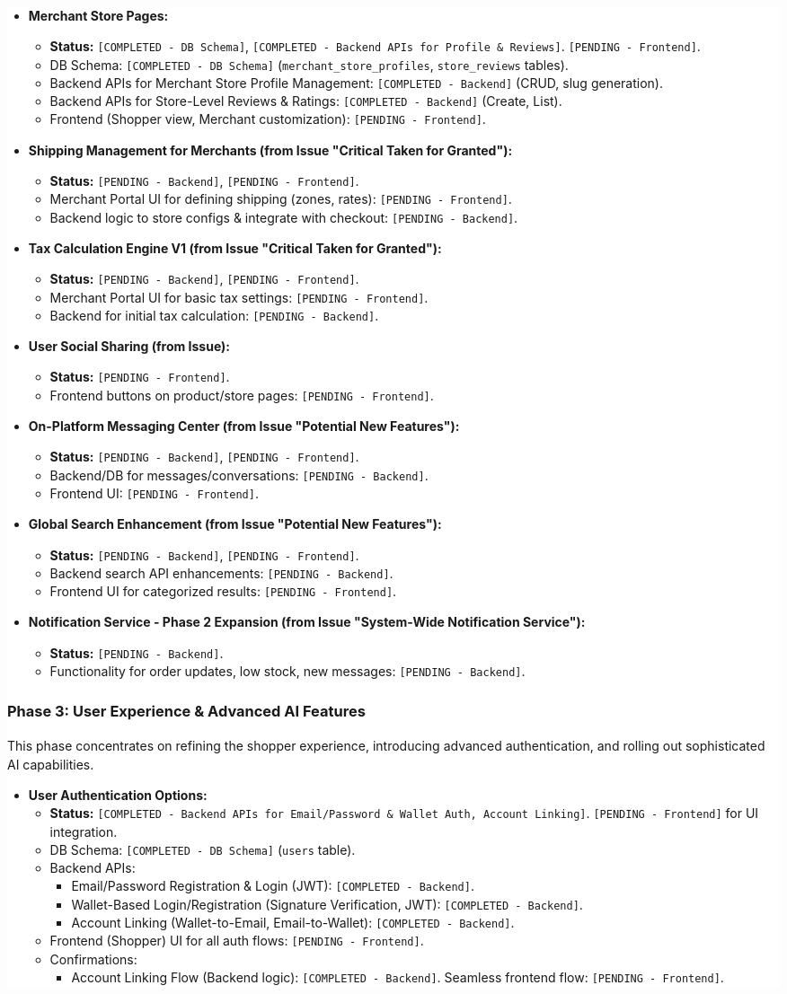 *   **Merchant Store Pages:**
    *   **Status:** `[COMPLETED - DB Schema]`, `[COMPLETED - Backend APIs for Profile & Reviews]`. `[PENDING - Frontend]`.
    *   DB Schema: `[COMPLETED - DB Schema]` (`merchant_store_profiles`, `store_reviews` tables).
    *   Backend APIs for Merchant Store Profile Management: `[COMPLETED - Backend]` (CRUD, slug generation).
    *   Backend APIs for Store-Level Reviews & Ratings: `[COMPLETED - Backend]` (Create, List).
    *   Frontend (Shopper view, Merchant customization): `[PENDING - Frontend]`.

*   **Shipping Management for Merchants (from Issue "Critical Taken for Granted"):**
    *   **Status:** `[PENDING - Backend]`, `[PENDING - Frontend]`.
    *   Merchant Portal UI for defining shipping (zones, rates): `[PENDING - Frontend]`.
    *   Backend logic to store configs & integrate with checkout: `[PENDING - Backend]`.

*   **Tax Calculation Engine V1 (from Issue "Critical Taken for Granted"):**
    *   **Status:** `[PENDING - Backend]`, `[PENDING - Frontend]`.
    *   Merchant Portal UI for basic tax settings: `[PENDING - Frontend]`.
    *   Backend for initial tax calculation: `[PENDING - Backend]`.

*   **User Social Sharing (from Issue):**
    *   **Status:** `[PENDING - Frontend]`.
    *   Frontend buttons on product/store pages: `[PENDING - Frontend]`.

*   **On-Platform Messaging Center (from Issue "Potential New Features"):**
    *   **Status:** `[PENDING - Backend]`, `[PENDING - Frontend]`.
    *   Backend/DB for messages/conversations: `[PENDING - Backend]`.
    *   Frontend UI: `[PENDING - Frontend]`.

*   **Global Search Enhancement (from Issue "Potential New Features"):**
    *   **Status:** `[PENDING - Backend]`, `[PENDING - Frontend]`.
    *   Backend search API enhancements: `[PENDING - Backend]`.
    *   Frontend UI for categorized results: `[PENDING - Frontend]`.

*   **Notification Service - Phase 2 Expansion (from Issue "System-Wide Notification Service"):**
    *   **Status:** `[PENDING - Backend]`.
    *   Functionality for order updates, low stock, new messages: `[PENDING - Backend]`.

### Phase 3: User Experience & Advanced AI Features

This phase concentrates on refining the shopper experience, introducing advanced authentication, and rolling out sophisticated AI capabilities.

*   **User Authentication Options:**
    *   **Status:** `[COMPLETED - Backend APIs for Email/Password & Wallet Auth, Account Linking]`. `[PENDING - Frontend]` for UI integration.
    *   DB Schema: `[COMPLETED - DB Schema]` (`users` table).
    *   Backend APIs:
        *   Email/Password Registration & Login (JWT): `[COMPLETED - Backend]`.
        *   Wallet-Based Login/Registration (Signature Verification, JWT): `[COMPLETED - Backend]`.
        *   Account Linking (Wallet-to-Email, Email-to-Wallet): `[COMPLETED - Backend]`.
    *   Frontend (Shopper) UI for all auth flows: `[PENDING - Frontend]`.
    *   Confirmations:
        *   Account Linking Flow (Backend logic): `[COMPLETED - Backend]`. Seamless frontend flow: `[PENDING - Frontend]`.

